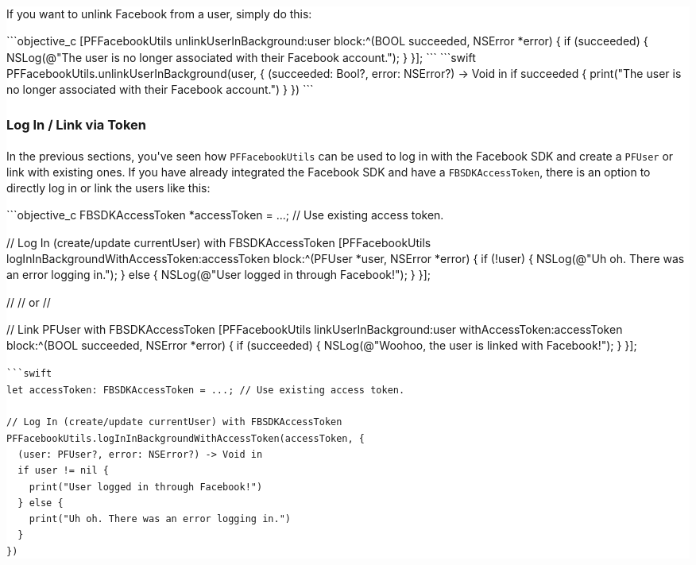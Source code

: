 If you want to unlink Facebook from a user, simply do this:

<div class="language-toggle" markdown="1">
```objective_c
[PFFacebookUtils unlinkUserInBackground:user block:^(BOOL succeeded, NSError *error) {
  if (succeeded) {
    NSLog(@"The user is no longer associated with their Facebook account.");
  }
}];
```
```swift
PFFacebookUtils.unlinkUserInBackground(user, {
  (succeeded: Bool?, error: NSError?) -> Void in
  if succeeded {
    print("The user is no longer associated with their Facebook account.")
  }
})
```
</div>

### Log In / Link via Token

In the previous sections, you've seen how `PFFacebookUtils` can be used to log in with the Facebook SDK and create a `PFUser` or link with existing ones. If you have already integrated the Facebook SDK and have a `FBSDKAccessToken`, there is an option to directly log in or link the users like this:

<div class="language-toggle" markdown="1">
```objective_c
FBSDKAccessToken *accessToken = ...; // Use existing access token.

// Log In (create/update currentUser) with FBSDKAccessToken
[PFFacebookUtils logInInBackgroundWithAccessToken:accessToken
                                            block:^(PFUser *user, NSError *error) {
  if (!user) {
    NSLog(@"Uh oh. There was an error logging in.");
  } else {
    NSLog(@"User logged in through Facebook!");
  }
}];

//
// or
//

// Link PFUser with FBSDKAccessToken
[PFFacebookUtils linkUserInBackground:user
                      withAccessToken:accessToken
                                block:^(BOOL succeeded, NSError *error) {
  if (succeeded) {
    NSLog(@"Woohoo, the user is linked with Facebook!");
  }
}];
```
```swift
let accessToken: FBSDKAccessToken = ...; // Use existing access token.

// Log In (create/update currentUser) with FBSDKAccessToken
PFFacebookUtils.logInInBackgroundWithAccessToken(accessToken, {
  (user: PFUser?, error: NSError?) -> Void in
  if user != nil {
    print("User logged in through Facebook!")
  } else {
    print("Uh oh. There was an error logging in.")
  }
})

```